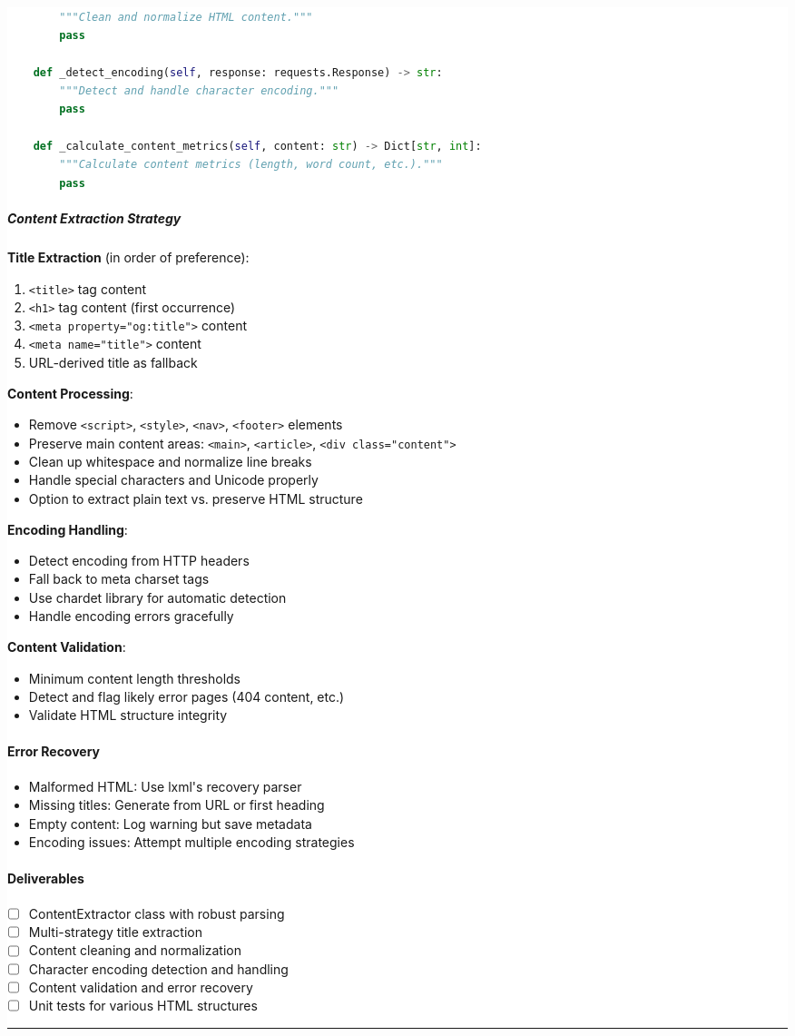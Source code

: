 ```python
        """Clean and normalize HTML content."""
        pass
    
    def _detect_encoding(self, response: requests.Response) -> str:
        """Detect and handle character encoding."""
        pass
    
    def _calculate_content_metrics(self, content: str) -> Dict[str, int]:
        """Calculate content metrics (length, word count, etc.)."""
        pass
```

##### Content Extraction Strategy

**Title Extraction** (in order of preference):
1. `<title>` tag content
2. `<h1>` tag content (first occurrence)
3. `<meta property="og:title">` content
4. `<meta name="title">` content
5. URL-derived title as fallback

**Content Processing**:
- Remove `<script>`, `<style>`, `<nav>`, `<footer>` elements
- Preserve main content areas: `<main>`, `<article>`, `<div class="content">`
- Clean up whitespace and normalize line breaks
- Handle special characters and Unicode properly
- Option to extract plain text vs. preserve HTML structure

**Encoding Handling**:
- Detect encoding from HTTP headers
- Fall back to meta charset tags
- Use chardet library for automatic detection
- Handle encoding errors gracefully

**Content Validation**:
- Minimum content length thresholds
- Detect and flag likely error pages (404 content, etc.)
- Validate HTML structure integrity

#### Error Recovery

- Malformed HTML: Use lxml's recovery parser
- Missing titles: Generate from URL or first heading
- Empty content: Log warning but save metadata
- Encoding issues: Attempt multiple encoding strategies

#### Deliverables

- [ ] ContentExtractor class with robust parsing
- [ ] Multi-strategy title extraction
- [ ] Content cleaning and normalization
- [ ] Character encoding detection and handling
- [ ] Content validation and error recovery
- [ ] Unit tests for various HTML structures

---